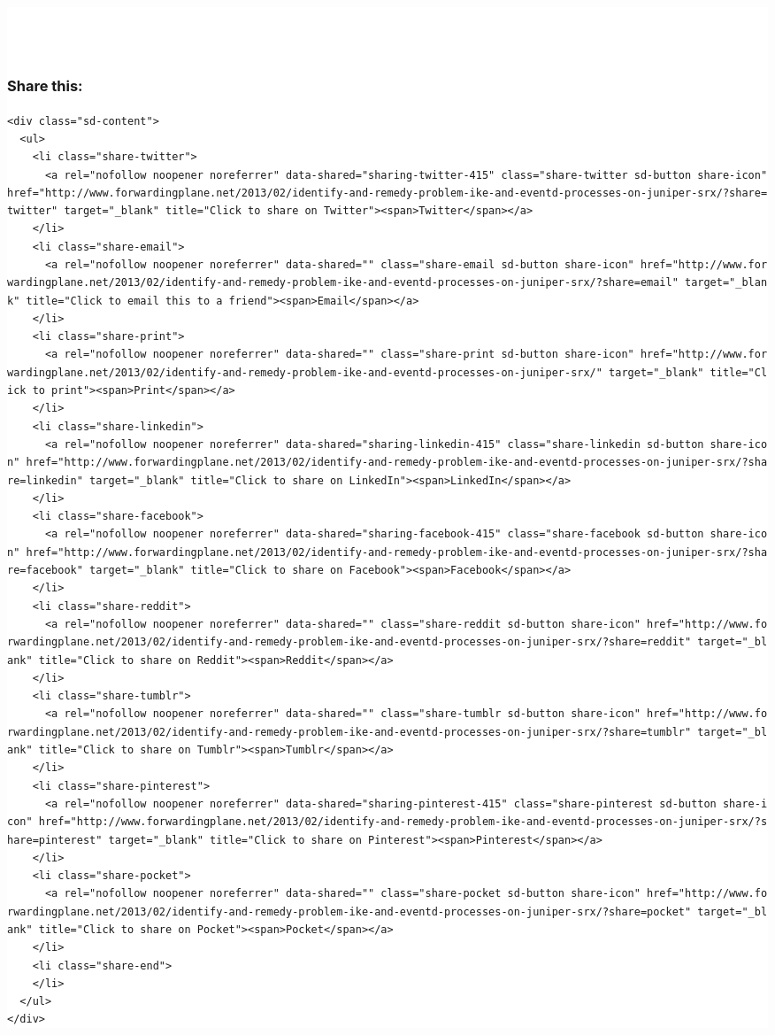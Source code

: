 &nbsp;

&nbsp;

<div class="sharedaddy sd-sharing-enabled">
  <div class="robots-nocontent sd-block sd-social sd-social-icon-text sd-sharing">
    <h3 class="sd-title">
      Share this:
    </h3>
    
    <div class="sd-content">
      <ul>
        <li class="share-twitter">
          <a rel="nofollow noopener noreferrer" data-shared="sharing-twitter-415" class="share-twitter sd-button share-icon" href="http://www.forwardingplane.net/2013/02/identify-and-remedy-problem-ike-and-eventd-processes-on-juniper-srx/?share=twitter" target="_blank" title="Click to share on Twitter"><span>Twitter</span></a>
        </li>
        <li class="share-email">
          <a rel="nofollow noopener noreferrer" data-shared="" class="share-email sd-button share-icon" href="http://www.forwardingplane.net/2013/02/identify-and-remedy-problem-ike-and-eventd-processes-on-juniper-srx/?share=email" target="_blank" title="Click to email this to a friend"><span>Email</span></a>
        </li>
        <li class="share-print">
          <a rel="nofollow noopener noreferrer" data-shared="" class="share-print sd-button share-icon" href="http://www.forwardingplane.net/2013/02/identify-and-remedy-problem-ike-and-eventd-processes-on-juniper-srx/" target="_blank" title="Click to print"><span>Print</span></a>
        </li>
        <li class="share-linkedin">
          <a rel="nofollow noopener noreferrer" data-shared="sharing-linkedin-415" class="share-linkedin sd-button share-icon" href="http://www.forwardingplane.net/2013/02/identify-and-remedy-problem-ike-and-eventd-processes-on-juniper-srx/?share=linkedin" target="_blank" title="Click to share on LinkedIn"><span>LinkedIn</span></a>
        </li>
        <li class="share-facebook">
          <a rel="nofollow noopener noreferrer" data-shared="sharing-facebook-415" class="share-facebook sd-button share-icon" href="http://www.forwardingplane.net/2013/02/identify-and-remedy-problem-ike-and-eventd-processes-on-juniper-srx/?share=facebook" target="_blank" title="Click to share on Facebook"><span>Facebook</span></a>
        </li>
        <li class="share-reddit">
          <a rel="nofollow noopener noreferrer" data-shared="" class="share-reddit sd-button share-icon" href="http://www.forwardingplane.net/2013/02/identify-and-remedy-problem-ike-and-eventd-processes-on-juniper-srx/?share=reddit" target="_blank" title="Click to share on Reddit"><span>Reddit</span></a>
        </li>
        <li class="share-tumblr">
          <a rel="nofollow noopener noreferrer" data-shared="" class="share-tumblr sd-button share-icon" href="http://www.forwardingplane.net/2013/02/identify-and-remedy-problem-ike-and-eventd-processes-on-juniper-srx/?share=tumblr" target="_blank" title="Click to share on Tumblr"><span>Tumblr</span></a>
        </li>
        <li class="share-pinterest">
          <a rel="nofollow noopener noreferrer" data-shared="sharing-pinterest-415" class="share-pinterest sd-button share-icon" href="http://www.forwardingplane.net/2013/02/identify-and-remedy-problem-ike-and-eventd-processes-on-juniper-srx/?share=pinterest" target="_blank" title="Click to share on Pinterest"><span>Pinterest</span></a>
        </li>
        <li class="share-pocket">
          <a rel="nofollow noopener noreferrer" data-shared="" class="share-pocket sd-button share-icon" href="http://www.forwardingplane.net/2013/02/identify-and-remedy-problem-ike-and-eventd-processes-on-juniper-srx/?share=pocket" target="_blank" title="Click to share on Pocket"><span>Pocket</span></a>
        </li>
        <li class="share-end">
        </li>
      </ul>
    </div>